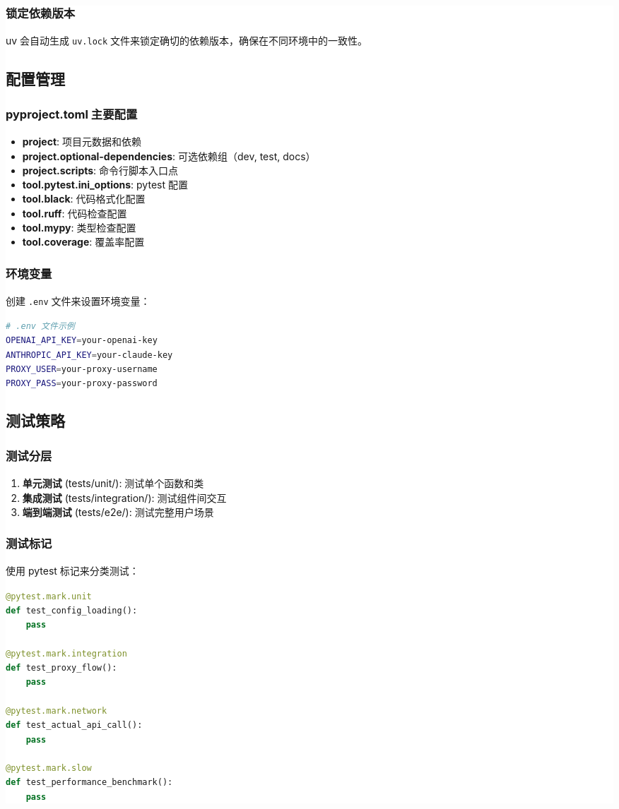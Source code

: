 ### 锁定依赖版本

uv 会自动生成 `uv.lock` 文件来锁定确切的依赖版本，确保在不同环境中的一致性。

## 配置管理

### pyproject.toml 主要配置

- **project**: 项目元数据和依赖
- **project.optional-dependencies**: 可选依赖组（dev, test, docs）
- **project.scripts**: 命令行脚本入口点
- **tool.pytest.ini_options**: pytest 配置
- **tool.black**: 代码格式化配置
- **tool.ruff**: 代码检查配置
- **tool.mypy**: 类型检查配置
- **tool.coverage**: 覆盖率配置

### 环境变量

创建 `.env` 文件来设置环境变量：

```bash
# .env 文件示例
OPENAI_API_KEY=your-openai-key
ANTHROPIC_API_KEY=your-claude-key
PROXY_USER=your-proxy-username
PROXY_PASS=your-proxy-password
```

## 测试策略

### 测试分层

1. **单元测试** (tests/unit/): 测试单个函数和类
2. **集成测试** (tests/integration/): 测试组件间交互
3. **端到端测试** (tests/e2e/): 测试完整用户场景

### 测试标记

使用 pytest 标记来分类测试：

```python
@pytest.mark.unit
def test_config_loading():
    pass

@pytest.mark.integration
def test_proxy_flow():
    pass

@pytest.mark.network
def test_actual_api_call():
    pass

@pytest.mark.slow  
def test_performance_benchmark():
    pass
```
